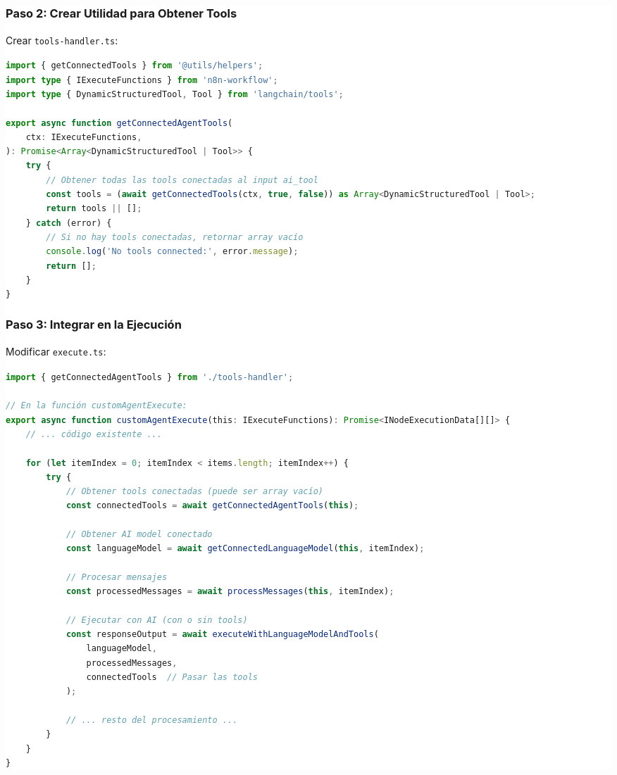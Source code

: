 ### **Paso 2: Crear Utilidad para Obtener Tools**
Crear `tools-handler.ts`:

```typescript
import { getConnectedTools } from '@utils/helpers';
import type { IExecuteFunctions } from 'n8n-workflow';
import type { DynamicStructuredTool, Tool } from 'langchain/tools';

export async function getConnectedAgentTools(
    ctx: IExecuteFunctions,
): Promise<Array<DynamicStructuredTool | Tool>> {
    try {
        // Obtener todas las tools conectadas al input ai_tool
        const tools = (await getConnectedTools(ctx, true, false)) as Array<DynamicStructuredTool | Tool>;
        return tools || [];
    } catch (error) {
        // Si no hay tools conectadas, retornar array vacío
        console.log('No tools connected:', error.message);
        return [];
    }
}
```

### **Paso 3: Integrar en la Ejecución**
Modificar `execute.ts`:

```typescript
import { getConnectedAgentTools } from './tools-handler';

// En la función customAgentExecute:
export async function customAgentExecute(this: IExecuteFunctions): Promise<INodeExecutionData[][]> {
    // ... código existente ...

    for (let itemIndex = 0; itemIndex < items.length; itemIndex++) {
        try {
            // Obtener tools conectadas (puede ser array vacío)
            const connectedTools = await getConnectedAgentTools(this);

            // Obtener AI model conectado
            const languageModel = await getConnectedLanguageModel(this, itemIndex);

            // Procesar mensajes
            const processedMessages = await processMessages(this, itemIndex);

            // Ejecutar con AI (con o sin tools)
            const responseOutput = await executeWithLanguageModelAndTools(
                languageModel,
                processedMessages,
                connectedTools  // Pasar las tools
            );

            // ... resto del procesamiento ...
        }
    }
}
```
